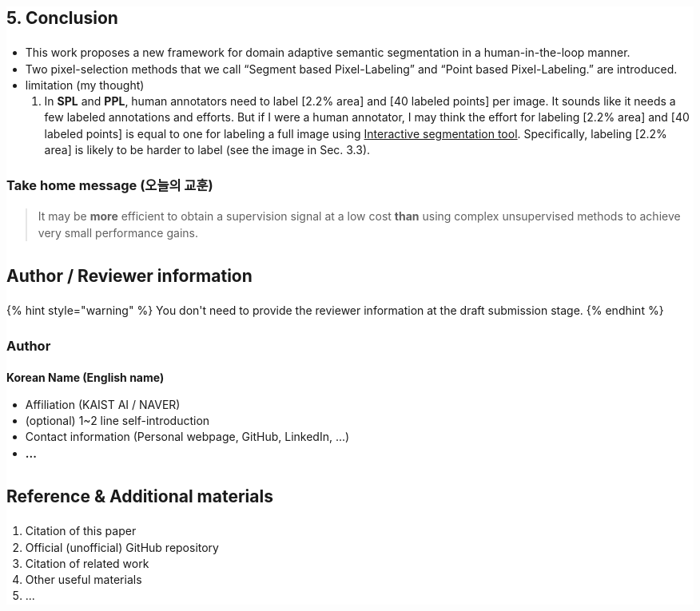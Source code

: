 

## 5. Conclusion

- This work proposes a new framework for domain adaptive semantic segmentation in a human-in-the-loop manner.
- Two pixel-selection methods that we call “Segment based Pixel-Labeling” and “Point based Pixel-Labeling.” are introduced.
- limitation (my thought)
  1. In **SPL** and **PPL**, human annotators need to label \[2.2% area\] and \[40 labeled points\] per image. It sounds like it needs a few labeled annotations and efforts. But if I were a human annotator, I may think the effort for labeling \[2.2% area\] and \[40 labeled points\] is equal to one for labeling a full image using [Interactive segmentation tool](https://github.com/saic-vul/ritm_interactive_segmentation). Specifically, labeling \[2.2% area\] is likely to be harder to label (see the image in Sec. 3.3).



### Take home message \(오늘의 교훈\)

> It may be **more** efficient to obtain a supervision signal at a low cost **than** using complex unsupervised methods to achieve very small performance gains.
>

## Author / Reviewer information

{% hint style="warning" %}
You don't need to provide the reviewer information at the draft submission stage.
{% endhint %}

### Author

**Korean Name \(English name\)** 

* Affiliation \(KAIST AI / NAVER\)
* \(optional\) 1~2 line self-introduction
* Contact information \(Personal webpage, GitHub, LinkedIn, ...\)
* **...**



## Reference & Additional materials

1. Citation of this paper
2. Official \(unofficial\) GitHub repository
3. Citation of related work
4. Other useful materials
5. ...

